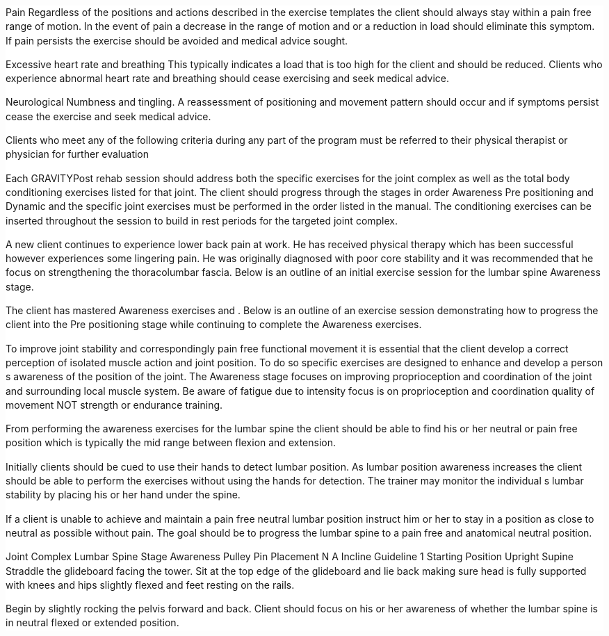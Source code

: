 Pain Regardless of the positions and actions described in the exercise templates the client should always stay within a pain free range of motion. In the event of pain a decrease in the range of motion and or a reduction in load should eliminate this symptom. If pain persists the exercise should be avoided and medical advice sought.

Excessive heart rate and breathing This typically indicates a load that is too high for the client and should be reduced. Clients who experience abnormal heart rate and breathing should cease exercising and seek medical advice.

Neurological Numbness and tingling. A reassessment of positioning and movement pattern should occur and if symptoms persist cease the exercise and seek medical advice.

Clients who meet any of the following criteria during any part of the program must be referred to their physical therapist or physician for further evaluation 

Each GRAVITYPost rehab session should address both the specific exercises for the joint complex as well as the total body conditioning exercises listed for that joint. The client should progress through the stages in order Awareness Pre positioning and Dynamic and the specific joint exercises must be performed in the order listed in the manual. The conditioning exercises can be inserted throughout the session to build in rest periods for the targeted joint complex.

A new client continues to experience lower back pain at work. He has received physical therapy which has been successful however experiences some lingering pain. He was originally diagnosed with poor core stability and it was recommended that he focus on strengthening the thoracolumbar fascia. Below is an outline of an initial exercise session for the lumbar spine Awareness stage.

The client has mastered Awareness exercises and . Below is an outline of an exercise session demonstrating how to progress the client into the Pre positioning stage while continuing to complete the Awareness exercises.

To improve joint stability and correspondingly pain free functional movement it is essential that the client develop a correct perception of isolated muscle action and joint position. To do so specific exercises are designed to enhance and develop a person s awareness of the position of the joint. The Awareness stage focuses on improving proprioception and coordination of the joint and surrounding local muscle system. Be aware of fatigue due to intensity focus is on proprioception and coordination quality of movement NOT strength or endurance training.

From performing the awareness exercises for the lumbar spine the client should be able to find his or her neutral or pain free position which is typically the mid range between flexion and extension.

Initially clients should be cued to use their hands to detect lumbar position. As lumbar position awareness increases the client should be able to perform the exercises without using the hands for detection. The trainer may monitor the individual s lumbar stability by placing his or her hand under the spine.

If a client is unable to achieve and maintain a pain free neutral lumbar position instruct him or her to stay in a position as close to neutral as possible without pain. The goal should be to progress the lumbar spine to a pain free and anatomical neutral position.

Joint Complex Lumbar Spine Stage Awareness Pulley Pin Placement N A Incline Guideline 1 Starting Position Upright Supine Straddle the glideboard facing the tower. Sit at the top edge of the glideboard and lie back making sure head is fully supported with knees and hips slightly flexed and feet resting on the rails.

Begin by slightly rocking the pelvis forward and back. Client should focus on his or her awareness of whether the lumbar spine is in neutral flexed or extended position.
